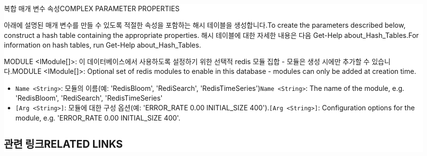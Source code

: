 <span data-ttu-id="b922a-169">복합 매개 변수 속성</span><span class="sxs-lookup"><span data-stu-id="b922a-169">COMPLEX PARAMETER PROPERTIES</span></span>

<span data-ttu-id="b922a-170">아래에 설명된 매개 변수를 만들 수 있도록 적절한 속성을 포함하는 해시 테이블을 생성합니다.</span><span class="sxs-lookup"><span data-stu-id="b922a-170">To create the parameters described below, construct a hash table containing the appropriate properties.</span></span> <span data-ttu-id="b922a-171">해시 테이블에 대한 자세한 내용은 다음 Get-Help about_Hash_Tables.</span><span class="sxs-lookup"><span data-stu-id="b922a-171">For information on hash tables, run Get-Help about_Hash_Tables.</span></span>


<span data-ttu-id="b922a-172">MODULE <IModule[]>: 이 데이터베이스에서 사용하도록 설정하기 위한 선택적 redis 모듈 집합 - 모듈은 생성 시에만 추가할 수 있습니다.</span><span class="sxs-lookup"><span data-stu-id="b922a-172">MODULE <IModule[]>: Optional set of redis modules to enable in this database - modules can only be added at creation time.</span></span>
  - <span data-ttu-id="b922a-173">`Name <String>`: 모듈의 이름(예: 'RedisBloom', 'RediSearch', 'RedisTimeSeries')</span><span class="sxs-lookup"><span data-stu-id="b922a-173">`Name <String>`: The name of the module, e.g. 'RedisBloom', 'RediSearch', 'RedisTimeSeries'</span></span>
  - <span data-ttu-id="b922a-174">`[Arg <String>]`: 모듈에 대한 구성 옵션(예: 'ERROR_RATE 0.00 INITIAL_SIZE 400').</span><span class="sxs-lookup"><span data-stu-id="b922a-174">`[Arg <String>]`: Configuration options for the module, e.g. 'ERROR_RATE 0.00 INITIAL_SIZE 400'.</span></span>

## <span data-ttu-id="b922a-175">관련 링크</span><span class="sxs-lookup"><span data-stu-id="b922a-175">RELATED LINKS</span></span>

